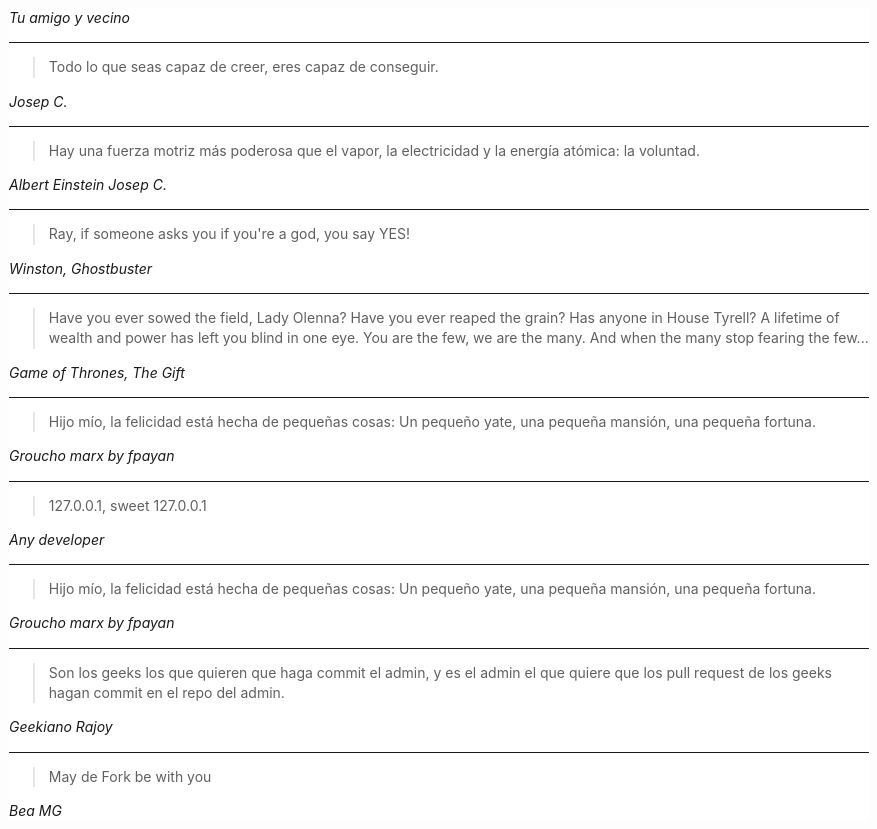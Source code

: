 *Tu amigo y vecino*

-------

> Todo lo que seas capaz de creer, eres capaz de conseguir.

*Josep C.*

-------

> Hay una fuerza motriz más poderosa que el vapor, la electricidad y la energía atómica: la voluntad.

*Albert Einstein* *Josep C.*

--------

> Ray, if someone asks you if you're a god, you say YES!

*Winston, Ghostbuster*

-------

> Have you ever sowed the field, Lady Olenna? Have you ever reaped the grain? Has anyone in House Tyrell? A lifetime of wealth and power has left you blind in one eye. You are the few, we are the many. And when the many stop fearing the few...

*Game of Thrones, The Gift*

-------

> Hijo mío, la felicidad está hecha de pequeñas cosas: Un pequeño yate, una pequeña mansión, una pequeña fortuna.

*Groucho marx by fpayan*

-------

>127.0.0.1, sweet 127.0.0.1

*Any developer*

-------

> Hijo mío, la felicidad está hecha de pequeñas cosas: Un pequeño yate, una pequeña mansión, una pequeña fortuna.

*Groucho marx by fpayan*

------

> Son los geeks los que quieren que haga commit el admin, y es el admin el que quiere que los pull request de los geeks hagan commit en el repo del admin.

*Geekiano Rajoy*

-------

> May de Fork be with you

*Bea MG*
